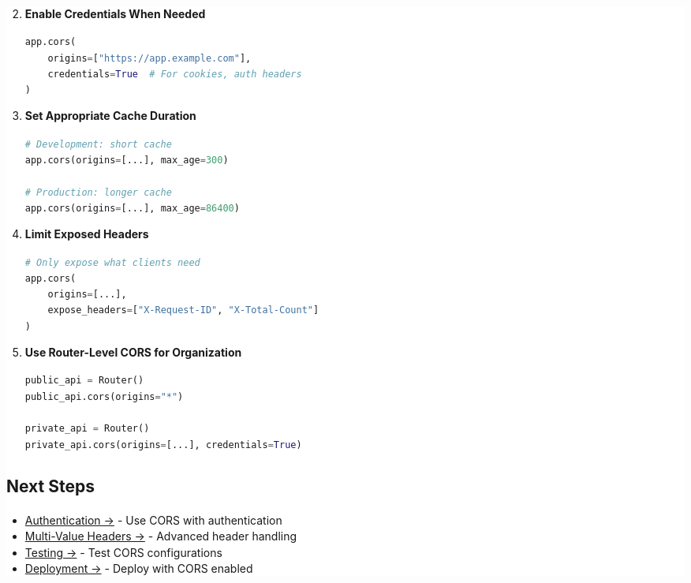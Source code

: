 2. **Enable Credentials When Needed**
   ```python
   app.cors(
       origins=["https://app.example.com"],
       credentials=True  # For cookies, auth headers
   )
   ```

3. **Set Appropriate Cache Duration**
   ```python
   # Development: short cache
   app.cors(origins=[...], max_age=300)

   # Production: longer cache
   app.cors(origins=[...], max_age=86400)
   ```

4. **Limit Exposed Headers**
   ```python
   # Only expose what clients need
   app.cors(
       origins=[...],
       expose_headers=["X-Request-ID", "X-Total-Count"]
   )
   ```

5. **Use Router-Level CORS for Organization**
   ```python
   public_api = Router()
   public_api.cors(origins="*")

   private_api = Router()
   private_api.cors(origins=[...], credentials=True)
   ```

## Next Steps

- [Authentication →](authentication.md) - Use CORS with authentication
- [Multi-Value Headers →](../advanced/headers.md) - Advanced header handling
- [Testing →](testing.md) - Test CORS configurations
- [Deployment →](deployment-asgi.md) - Deploy with CORS enabled
